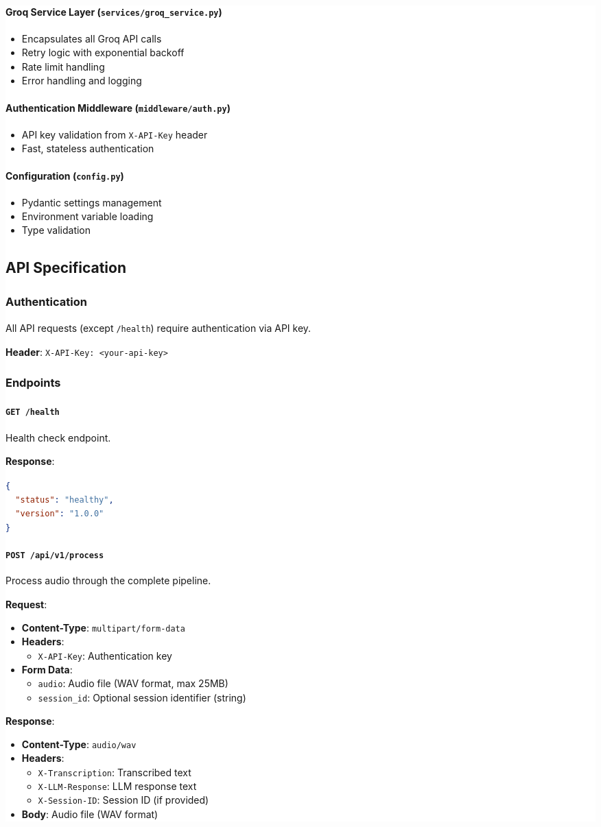 #### Groq Service Layer (`services/groq_service.py`)
- Encapsulates all Groq API calls
- Retry logic with exponential backoff
- Rate limit handling
- Error handling and logging

#### Authentication Middleware (`middleware/auth.py`)
- API key validation from `X-API-Key` header
- Fast, stateless authentication

#### Configuration (`config.py`)
- Pydantic settings management
- Environment variable loading
- Type validation

## API Specification

### Authentication

All API requests (except `/health`) require authentication via API key.

**Header**: `X-API-Key: <your-api-key>`

### Endpoints

#### `GET /health`

Health check endpoint.

**Response**:
```json
{
  "status": "healthy",
  "version": "1.0.0"
}
```

#### `POST /api/v1/process`

Process audio through the complete pipeline.

**Request**:
- **Content-Type**: `multipart/form-data`
- **Headers**: 
  - `X-API-Key`: Authentication key
- **Form Data**:
  - `audio`: Audio file (WAV format, max 25MB)
  - `session_id`: Optional session identifier (string)

**Response**:
- **Content-Type**: `audio/wav`
- **Headers**:
  - `X-Transcription`: Transcribed text
  - `X-LLM-Response`: LLM response text
  - `X-Session-ID`: Session ID (if provided)
- **Body**: Audio file (WAV format)
